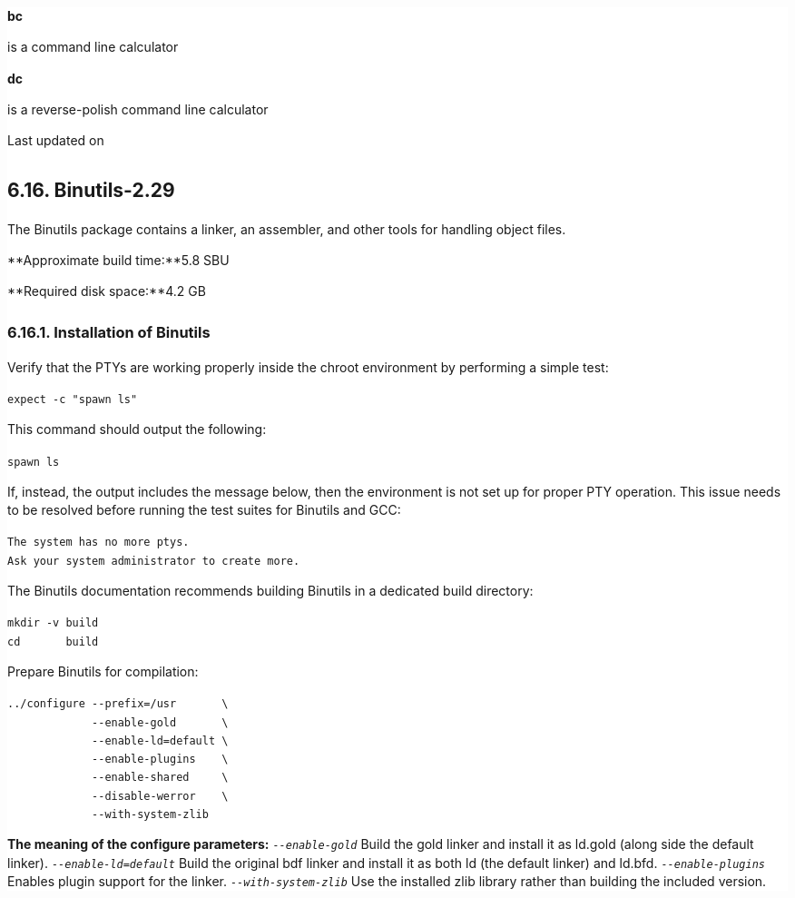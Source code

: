**bc**

is a command line calculator

**dc**

is a reverse-polish command line calculator

Last updated on

## 6.16. Binutils-2.29

The Binutils package contains a linker, an assembler, and other tools for handling object files.

**Approximate build time:**5.8 SBU

**Required disk space:**4.2 GB

### 6.16.1. Installation of Binutils

Verify that the PTYs are working properly inside the chroot environment by performing a simple test:

    expect -c "spawn ls"

This command should output the following:

    spawn ls

If, instead, the output includes the message below, then the environment is not set up for proper PTY operation. This issue needs to be resolved before running the test suites for Binutils and GCC:

    The system has no more ptys.
    Ask your system administrator to create more.

The Binutils documentation recommends building Binutils in a dedicated build directory:

    mkdir -v build
    cd       build

Prepare Binutils for compilation:

    ../configure --prefix=/usr       \
                 --enable-gold       \
                 --enable-ld=default \
                 --enable-plugins    \
                 --enable-shared     \
                 --disable-werror    \
                 --with-system-zlib

**The meaning of the configure parameters:**
*`--enable-gold`*
Build the gold linker and install it as ld.gold (along side the default linker).
*`--enable-ld=default`*
Build the original bdf linker and install it as both ld (the default linker) and ld.bfd.
*`--enable-plugins`*
Enables plugin support for the linker.
*`--with-system-zlib`*
Use the installed zlib library rather than building the included version.
